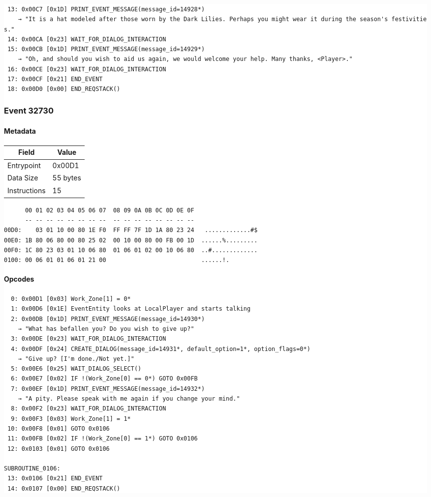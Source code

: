 ```
 13: 0x00C7 [0x1D] PRINT_EVENT_MESSAGE(message_id=14928*)
    → "It is a hat modeled after those worn by the Dark Lilies. Perhaps you might wear it during the season's festivities."
 14: 0x00CA [0x23] WAIT_FOR_DIALOG_INTERACTION
 15: 0x00CB [0x1D] PRINT_EVENT_MESSAGE(message_id=14929*)
    → "Oh, and should you wish to aid us again, we would welcome your help. Many thanks, <Player>."
 16: 0x00CE [0x23] WAIT_FOR_DIALOG_INTERACTION
 17: 0x00CF [0x21] END_EVENT
 18: 0x00D0 [0x00] END_REQSTACK()
```

### Event 32730

#### Metadata

| Field        | Value    |
|--------------|----------|
| Entrypoint   | 0x00D1   |
| Data Size    | 55 bytes |
| Instructions | 15       |

```
      00 01 02 03 04 05 06 07  08 09 0A 0B 0C 0D 0E 0F
      -- -- -- -- -- -- -- --  -- -- -- -- -- -- -- --
00D0:    03 01 10 00 80 1E F0  FF FF 7F 1D 1A 80 23 24   .............#$
00E0: 1B 80 06 80 00 80 25 02  00 10 00 80 00 FB 00 1D  ......%.........
00F0: 1C 80 23 03 01 10 06 80  01 06 01 02 00 10 06 80  ..#.............
0100: 00 06 01 01 06 01 21 00                           ......!.        
```

#### Opcodes

```
  0: 0x00D1 [0x03] Work_Zone[1] = 0*
  1: 0x00D6 [0x1E] EventEntity looks at LocalPlayer and starts talking
  2: 0x00DB [0x1D] PRINT_EVENT_MESSAGE(message_id=14930*)
    → "What has befallen you? Do you wish to give up?"
  3: 0x00DE [0x23] WAIT_FOR_DIALOG_INTERACTION
  4: 0x00DF [0x24] CREATE_DIALOG(message_id=14931*, default_option=1*, option_flags=0*)
    → "Give up? [I'm done./Not yet.]"
  5: 0x00E6 [0x25] WAIT_DIALOG_SELECT()
  6: 0x00E7 [0x02] IF !(Work_Zone[0] == 0*) GOTO 0x00FB
  7: 0x00EF [0x1D] PRINT_EVENT_MESSAGE(message_id=14932*)
    → "A pity. Please speak with me again if you change your mind."
  8: 0x00F2 [0x23] WAIT_FOR_DIALOG_INTERACTION
  9: 0x00F3 [0x03] Work_Zone[1] = 1*
 10: 0x00F8 [0x01] GOTO 0x0106
 11: 0x00FB [0x02] IF !(Work_Zone[0] == 1*) GOTO 0x0106
 12: 0x0103 [0x01] GOTO 0x0106

SUBROUTINE_0106:
 13: 0x0106 [0x21] END_EVENT
 14: 0x0107 [0x00] END_REQSTACK()
```
